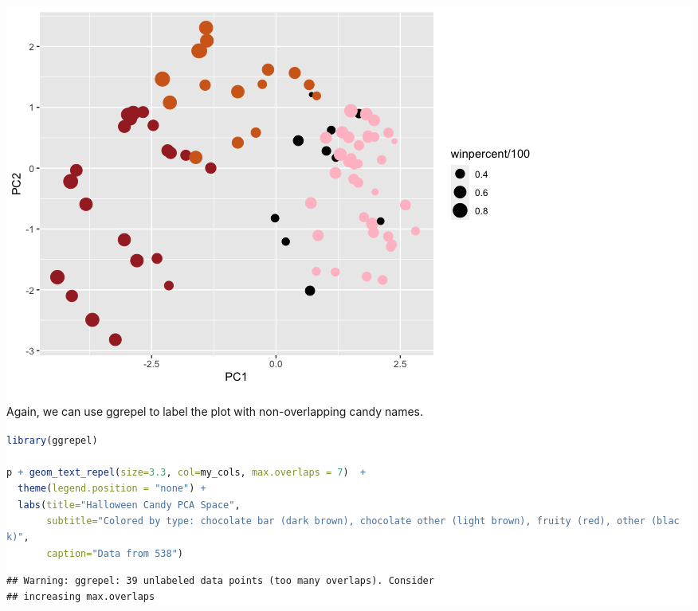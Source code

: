 ![](class10_files/figure-gfm/unnamed-chunk-24-1.png)

Again, we can use ggrepel to label the plot with non-overlapping candy
names.

``` r
library(ggrepel)

p + geom_text_repel(size=3.3, col=my_cols, max.overlaps = 7)  + 
  theme(legend.position = "none") +
  labs(title="Halloween Candy PCA Space",
       subtitle="Colored by type: chocolate bar (dark brown), chocolate other (light brown), fruity (red), other (black)",
       caption="Data from 538")
```

    ## Warning: ggrepel: 39 unlabeled data points (too many overlaps). Consider
    ## increasing max.overlaps
